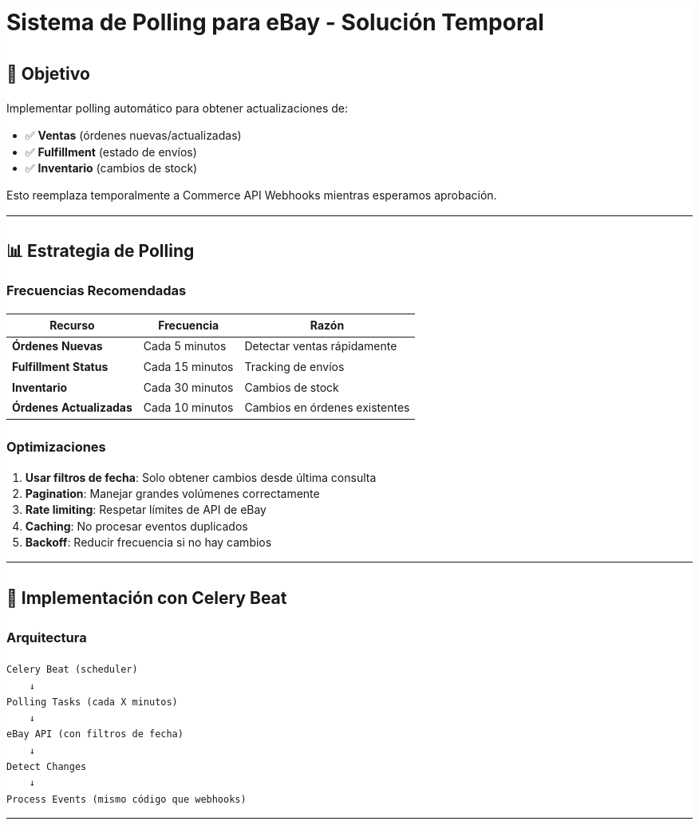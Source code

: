 # Sistema de Polling para eBay - Solución Temporal

## 🎯 Objetivo

Implementar polling automático para obtener actualizaciones de:
- ✅ **Ventas** (órdenes nuevas/actualizadas)
- ✅ **Fulfillment** (estado de envíos)
- ✅ **Inventario** (cambios de stock)

Esto reemplaza temporalmente a Commerce API Webhooks mientras esperamos aprobación.

---

## 📊 Estrategia de Polling

### Frecuencias Recomendadas

| Recurso | Frecuencia | Razón |
|---------|-----------|-------|
| **Órdenes Nuevas** | Cada 5 minutos | Detectar ventas rápidamente |
| **Fulfillment Status** | Cada 15 minutos | Tracking de envíos |
| **Inventario** | Cada 30 minutos | Cambios de stock |
| **Órdenes Actualizadas** | Cada 10 minutos | Cambios en órdenes existentes |

### Optimizaciones

1. **Usar filtros de fecha**: Solo obtener cambios desde última consulta
2. **Pagination**: Manejar grandes volúmenes correctamente
3. **Rate limiting**: Respetar límites de API de eBay
4. **Caching**: No procesar eventos duplicados
5. **Backoff**: Reducir frecuencia si no hay cambios

---

## 🔧 Implementación con Celery Beat

### Arquitectura

```
Celery Beat (scheduler)
    ↓
Polling Tasks (cada X minutos)
    ↓
eBay API (con filtros de fecha)
    ↓
Detect Changes
    ↓
Process Events (mismo código que webhooks)
```

---